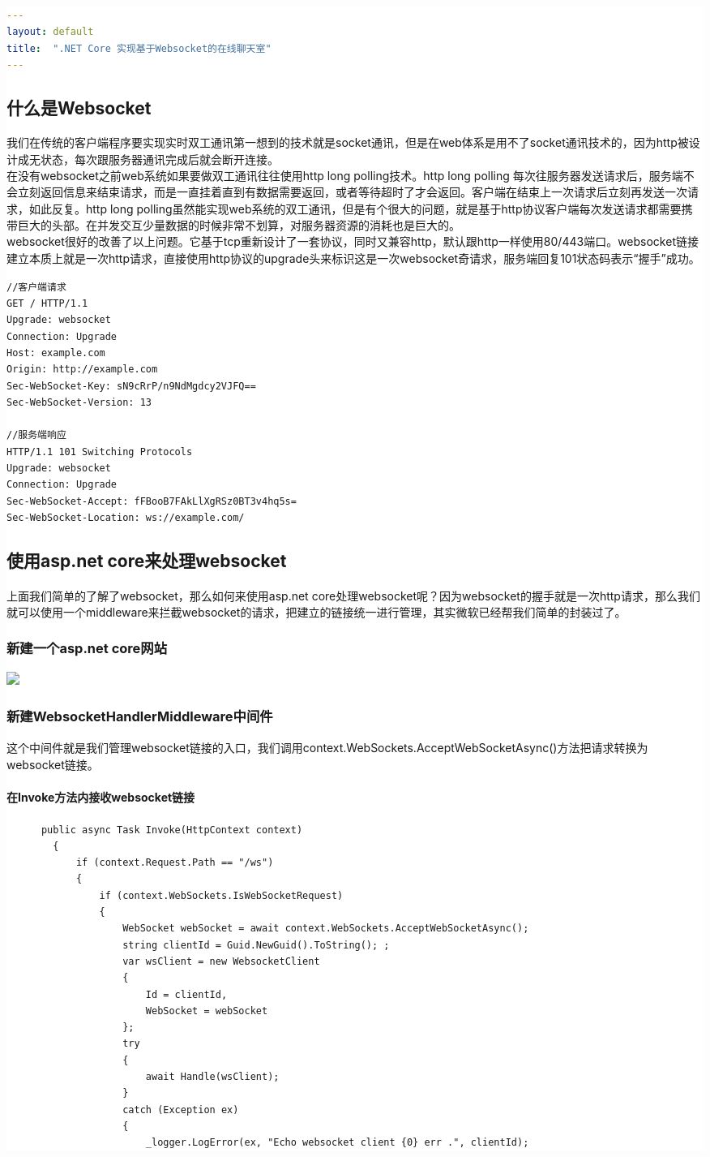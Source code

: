 ```yaml
---
layout: default
title:  ".NET Core 实现基于Websocket的在线聊天室"
---
```


## 什么是Websocket 
我们在传统的客户端程序要实现实时双工通讯第一想到的技术就是socket通讯，但是在web体系是用不了socket通讯技术的，因为http被设计成无状态，每次跟服务器通讯完成后就会断开连接。    
在没有websocket之前web系统如果要做双工通讯往往使用http long polling技术。http long polling 每次往服务器发送请求后，服务端不会立刻返回信息来结束请求，而是一直挂着直到有数据需要返回，或者等待超时了才会返回。客户端在结束上一次请求后立刻再发送一次请求，如此反复。http long polling虽然能实现web系统的双工通讯，但是有个很大的问题，就是基于http协议客户端每次发送请求都需要携带巨大的头部。在并发交互少量数据的时候非常不划算，对服务器资源的消耗也是巨大的。    
websocket很好的改善了以上问题。它基于tcp重新设计了一套协议，同时又兼容http，默认跟http一样使用80/443端口。websocket链接建立本质上就是一次http请求，直接使用http协议的upgrade头来标识这是一次websocket奇请求，服务端回复101状态码表示“握手”成功。
```
//客户端请求
GET / HTTP/1.1
Upgrade: websocket
Connection: Upgrade
Host: example.com
Origin: http://example.com
Sec-WebSocket-Key: sN9cRrP/n9NdMgdcy2VJFQ==
Sec-WebSocket-Version: 13

//服务端响应
HTTP/1.1 101 Switching Protocols
Upgrade: websocket
Connection: Upgrade
Sec-WebSocket-Accept: fFBooB7FAkLlXgRSz0BT3v4hq5s=
Sec-WebSocket-Location: ws://example.com/
```
## 使用asp.net core来处理websocket
上面我们简单的了解了websocket，那么如何来使用asp.net core处理websocket呢？因为websocket的握手就是一次http请求，那么我们就可以使用一个middleware来拦截websocket的请求，把建立的链接统一进行管理，其实微软已经帮我们简单的封装过了。
### 新建一个asp.net core网站
![](https://images.cnblogs.com/cnblogs_com/kklldog/1401672/o_200304033211TIM%E6%88%AA%E5%9B%BE20200304105929.jpg)
### 新建WebsocketHandlerMiddleware中间件
这个中间件就是我们管理websocket链接的入口，我们调用context.WebSockets.AcceptWebSocketAsync()方法把请求转换为websocket链接。
#### 在Invoke方法内接收websocket链接
```
      public async Task Invoke(HttpContext context)
        {
            if (context.Request.Path == "/ws")
            {
                if (context.WebSockets.IsWebSocketRequest)
                {
                    WebSocket webSocket = await context.WebSockets.AcceptWebSocketAsync();
                    string clientId = Guid.NewGuid().ToString(); ;
                    var wsClient = new WebsocketClient
                    {
                        Id = clientId,
                        WebSocket = webSocket
                    };
                    try
                    {
                        await Handle(wsClient);
                    }
                    catch (Exception ex)
                    {
                        _logger.LogError(ex, "Echo websocket client {0} err .", clientId);
```